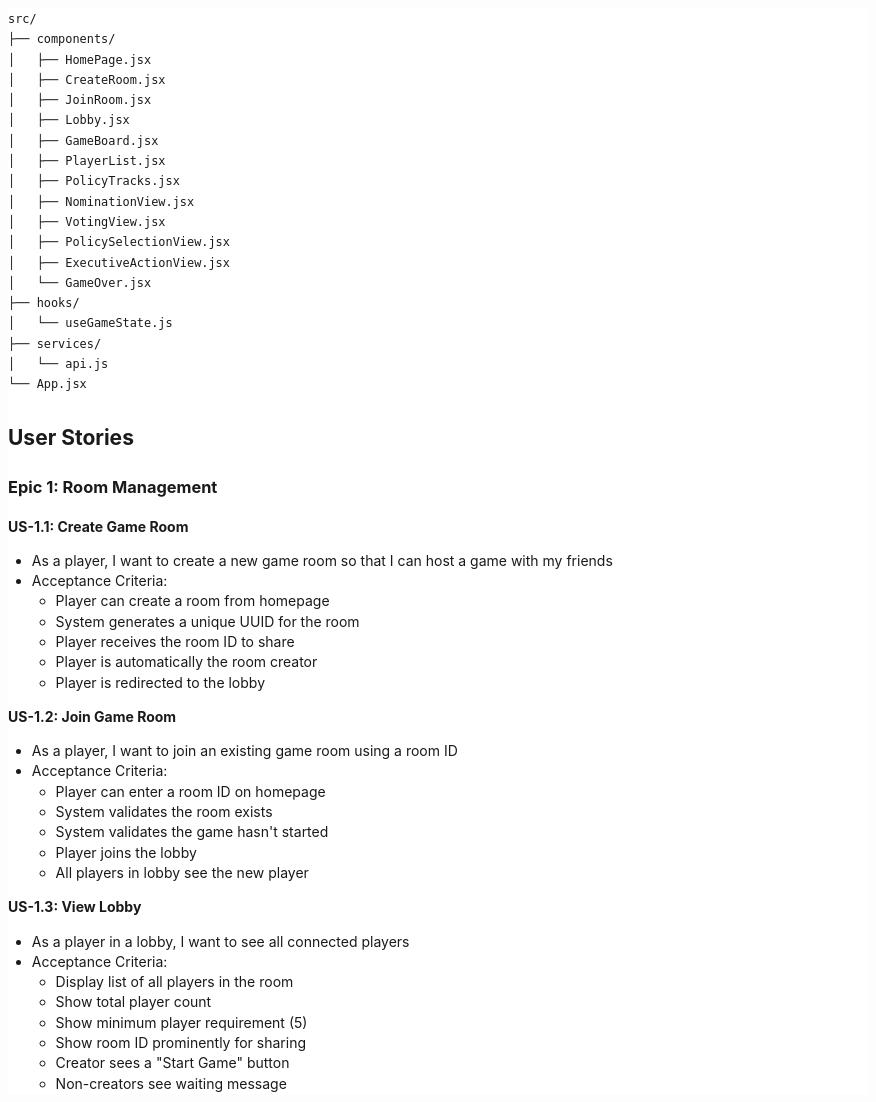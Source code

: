 ```
src/
├── components/
│   ├── HomePage.jsx
│   ├── CreateRoom.jsx
│   ├── JoinRoom.jsx
│   ├── Lobby.jsx
│   ├── GameBoard.jsx
│   ├── PlayerList.jsx
│   ├── PolicyTracks.jsx
│   ├── NominationView.jsx
│   ├── VotingView.jsx
│   ├── PolicySelectionView.jsx
│   ├── ExecutiveActionView.jsx
│   └── GameOver.jsx
├── hooks/
│   └── useGameState.js
├── services/
│   └── api.js
└── App.jsx
```

## User Stories

### Epic 1: Room Management

**US-1.1: Create Game Room**
- As a player, I want to create a new game room so that I can host a game with my friends
- Acceptance Criteria:
  - Player can create a room from homepage
  - System generates a unique UUID for the room
  - Player receives the room ID to share
  - Player is automatically the room creator
  - Player is redirected to the lobby

**US-1.2: Join Game Room**
- As a player, I want to join an existing game room using a room ID
- Acceptance Criteria:
  - Player can enter a room ID on homepage
  - System validates the room exists
  - System validates the game hasn't started
  - Player joins the lobby
  - All players in lobby see the new player

**US-1.3: View Lobby**
- As a player in a lobby, I want to see all connected players
- Acceptance Criteria:
  - Display list of all players in the room
  - Show total player count
  - Show minimum player requirement (5)
  - Show room ID prominently for sharing
  - Creator sees a "Start Game" button
  - Non-creators see waiting message
